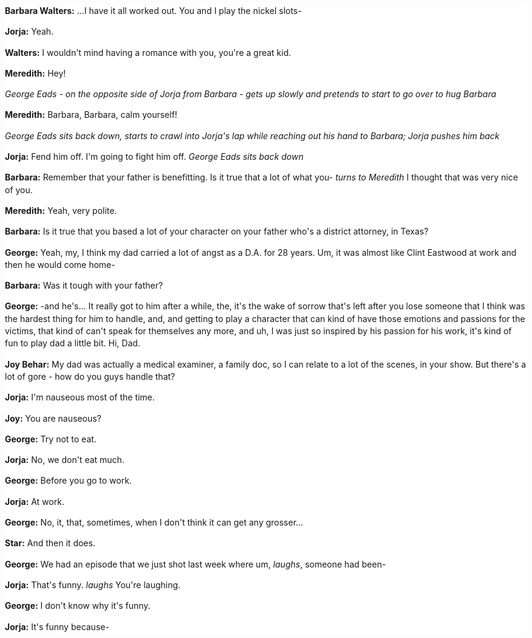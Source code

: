 **Barbara Walters:** ...I have it all worked out. You and I play the nickel slots-

**Jorja:** Yeah.

**Walters:** I wouldn't mind having a romance with you, you're a great kid.

**Meredith:** Hey!

_George Eads - on the opposite side of Jorja from Barbara - gets up slowly and pretends to start to go over to hug Barbara_

**Meredith:** Barbara, Barbara, calm yourself!

_George Eads sits back down, starts to crawl into Jorja's lap while reaching out his hand to Barbara; Jorja pushes him back_

**Jorja:** Fend him off. I'm going to fight him off. _George Eads sits back down_

**Barbara:** Remember that your father is benefitting. Is it true that a lot of what you- _turns to Meredith_ I thought that was very nice of you.

**Meredith:** Yeah, very polite.

**Barbara:** Is it true that you based a lot of your character on your father who's a district attorney, in Texas?

**George:** Yeah, my, I think my dad carried a lot of angst as a D.A. for 28 years. Um, it was almost like Clint Eastwood at work and then he would come home-

**Barbara:** Was it tough with your father?

**George:** -and he's... It really got to him after a while, the, it's the wake of sorrow that's left after you lose someone that I think was the hardest thing for him to handle, and, and getting to play a character that can kind of have those emotions and passions for the victims, that kind of can't speak for themselves any more, and uh, I was just so inspired by his passion for his work, it's kind of fun to play dad a little bit. Hi, Dad.

**Joy Behar:** My dad was actually a medical examiner, a family doc, so I can relate to a lot of the scenes, in your show. But there's a lot of gore - how do you guys handle that?

**Jorja:** I'm nauseous most of the time.

**Joy:** You are nauseous?

**George:** Try not to eat.

**Jorja:** No, we don't eat much.

**George:** Before you go to work.

**Jorja:** At work.

**George:** No, it, that, sometimes, when I don't think it can get any grosser...

**Star:** And then it does.

**George:** We had an episode that we just shot last week where um, _laughs_, someone had been-

**Jorja:** That's funny. _laughs_ You're laughing.

**George:** I don't know why it's funny.

**Jorja:** It's funny because-
